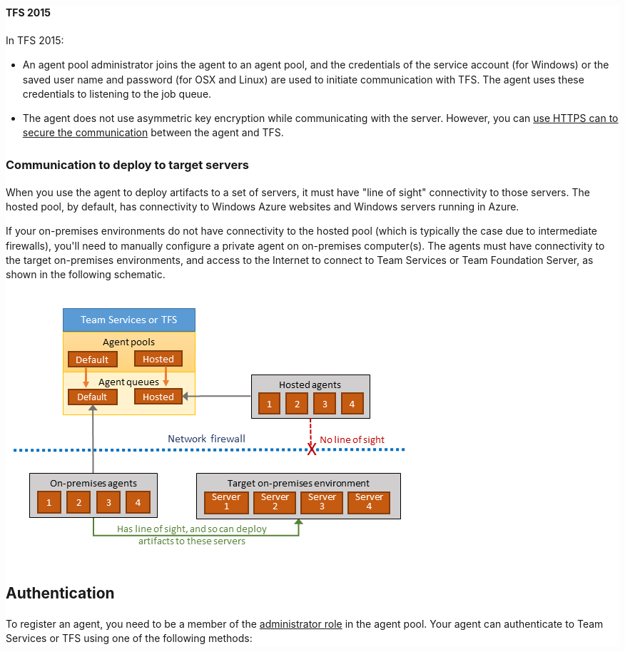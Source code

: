 #### TFS 2015

In TFS 2015:

* An agent pool administrator joins the agent to an agent pool, and the credentials of the service account (for Windows) or the saved user name and password (for OSX and Linux) are used to initiate communication with TFS. The agent uses these credentials to listening to the job queue.

* The agent does not use asymmetric key encryption while communicating with the server. However, you can [use HTTPS can  to secure the communication](../../../setup-admin/websitesettings.md) between the agent and TFS.

### Communication to deploy to target servers

When you use the agent to deploy artifacts to a set of servers, it must have "line of sight"
connectivity to those servers. The hosted pool, by default, has
connectivity to Windows Azure websites and Windows servers running in Azure.

If your on-premises environments do not have connectivity to the hosted pool
(which is typically the case due to intermediate firewalls), you'll need to
manually configure a private agent on on-premises computer(s). The agents must have connectivity to the target
on-premises environments, and access to the Internet to connect to Team Services or Team Foundation Server,
as shown in the following schematic.

![Agent connectivity for on-premises environments](_img/agent-connections.png)

## Authentication

To register an agent, you need to be a member of the [administrator role](pools-queues.md#security) in the agent pool. Your agent can authenticate to Team Services or TFS using one of the following methods:
